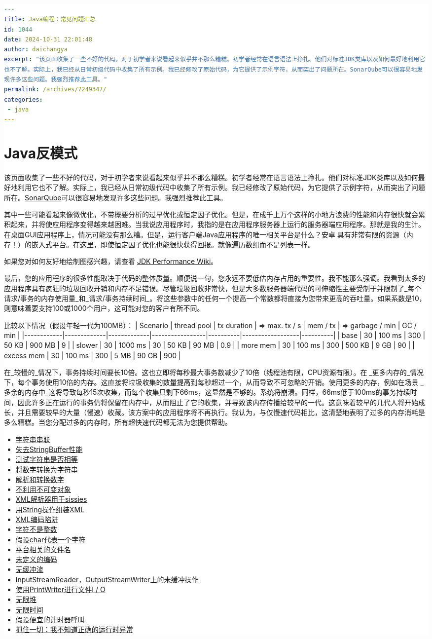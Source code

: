 ```yaml
---
title: Java编程：常见问题汇总
id: 1044
date: 2024-10-31 22:01:48
author: daichangya
excerpt: "该页面收集了一些不好的代码，对于初学者来说看起来似乎并不那么糟糕。初学者经常在语言语法上挣扎。他们对标准JDK类库以及如何最好地利用它也不了解。实际上，我已经从日常初级代码中收集了所有示例。我已经修改了原始代码，为它提供了示例字符，从而突出了问题所在。SonarQube可以很容易地发现许多这些问题。我强烈推荐此工具。"
permalink: /archives/7249347/
categories:
 - java
---
```


Java反模式
=======

该页面收集了一些不好的代码，对于初学者来说看起来似乎并不那么糟糕。初学者经常在语言语法上挣扎。他们对标准JDK类库以及如何最好地利用它也不了解。实际上，我已经从日常初级代码中收集了所有示例。我已经修改了原始代码，为它提供了示例字符，从而突出了问题所在。[SonarQube](http://www.sonarsource.com/)可以很容易地发现许多这些问题。我强烈推荐此工具。

其中一些可能看起来像微优化，不带概要分析的过早优化或恒定因子优化。但是，在成千上万个这样的小地方浪费的性能和内存很快就会累积起来，并将使应用程序变得越来越困难。当我说应用程序时，我指的是在应用程序服务器上运行的服务器端应用程序。那就是我的生计。在桌面GUI应用程序上，情况可能没有那么糟。但是，运行客户端Java应用程序的唯一相关平台是什么？安卓 具有非常有限的资源（内存！）的嵌入式平台。在这里，即使恒​​定因子优化也能很快获得回报。就像遍历数组而不是列表一样。

如果您对如何友好地绘制图感兴趣，请查看 [JDK Performance Wiki](https://wiki.openjdk.java.net/display/HotSpot/PerformanceTechniques)。

最后，您的应用程序的很多性能取决于代码的整体质量。顺便说一句，您永远不要低估内存占用的重要性。我不能那么强调。我看到太多的应用程序具有疯狂的垃圾回收开销和内存不足错误。尽管垃圾回收非常快，但是大多数服务器端代码的可伸缩性主要受制于并限制了_每个请求/事务的内存使用量_和_请求/事务持续时间_。将这些参数中的任何一个提高一个常数都将直接为您带来更高的吞吐量。如果系数是10，则意味着要支持100或1000个用户，这可能对您的客户有所不同。

比较以下情况（假设年轻一代为100MB）：
| Scenario   | thread pool | tx duration | => max\. tx / s | mem / tx | => garbage / min | GC / min |
|------------|-------------|-------------|-----------------|----------|------------------|----------|
| base       | 30          | 100 ms      | 300             | 50 KB    | 900 MB           | 9        |
| slower     | 30          | 1000 ms     | 30              | 50 KB    | 90 MB            | 0\.9     |
| more mem   | 30          | 100 ms      | 300             | 500 KB   | 9 GB             | 90       |
| excess mem | 30          | 100 ms      | 300             | 5 MB     | 90 GB            | 900      |


在_较慢的_情况下，事务持续时间要长10倍。这也立即将每秒最大事务数减少了10倍（线程池有限，CPU资源有限）。在 _更多内存的_情况下，每个事务使用10倍的内存。这直接将垃圾收集的数量提高到每秒超过一个，从而导致不可忽略的开销。使用更多的内存，例如在场景 _多余的内存中_这将导致每秒15次收集，而每个收集只剩下66ms，这显然是不够的。系统将崩溃。同样，66ms低于100ms的事务持续时间，因此许多正在运行的事务仍将保留在内存中，从而阻止了它的收集，并导致该内存传播给较早的一代。这意味着较早的几代人将开始成长，并且需要较早的大量（慢速）收藏。该方案中的应用程序将不再执行。我认为，与仅慢速代码相比，这清楚地表明了过多的内存消耗是多么糟糕。当您分配过多的内存时，所有超快速代码都无法为您提供帮助。

*   [字符串串联](#0)
*   [失去StringBuffer性能](#1)
*   [测试字符串是否相等](#2)
*   [将数字转换为字符串](#3)
*   [解析和转换数字](#4)
*   [不利用不可变对象](#5)
*   [XML解析器用于sissies](#6)
*   [用String操作组装XML](#7)
*   [XML编码陷阱](#8)
*   [字符不是整数](#9)
*   [假设char代表一个字符](#10)
*   [平台相关的文件名](#11)
*   [未定义的编码](#12)
*   [无缓冲流](#13)
*   [InputStreamReader，OutputStreamWriter上的未缓冲操作](#14)
*   [使用PrintWriter进行文件I / O](#15)
*   [无限堆](#16)
*   [无限时间](#17)
*   [假设便宜的计时器呼叫](#18)
*   [抓住一切：我不知道正确的运行时异常](#19)